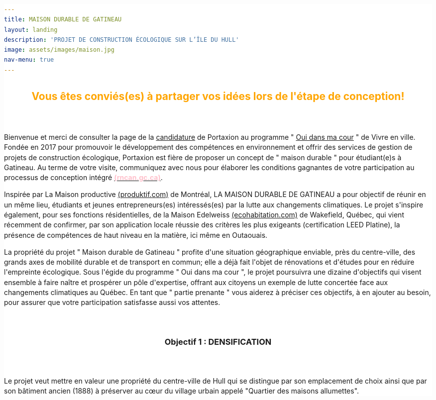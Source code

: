 ```yaml
---
title: MAISON DURABLE DE GATINEAU
layout: landing
description: 'PROJET DE CONSTRUCTION ÉCOLOGIQUE SUR L’ÎLE DU HULL'
image: assets/images/maison.jpg
nav-menu: true
---
```



<div id="main">


<section id="one">
	<div class="inner">
		<header class="major">
			<h2><font color="orange">Vous êtes conviés(es) à partager vos idées lors de l'étape de conception!</font></h2>
		</header>
		<p>Bienvenue et merci de consulter la page de la <a href="{{ site.url }}/assets/FormulaireOuidansmacourFinal.pdf">candidature</a> de Portaxion au programme " <a href="https://www.ouidansmacour.quebec/"target="_blank"">Oui dans ma cour</a> " de Vivre en ville. Fondée en 2017 pour promouvoir le développement des compétences en environnement et offrir des services de gestion de projets de construction écologique, Portaxion est fière de proposer un concept de " maison durable " pour étudiant(e)s à Gatineau. Au terme de votre visite, communiquez avec nous pour élaborer les conditions gagnantes de votre participation  au processus de conception intégré <a href="http://www.reseau-breton-batiment-durable.fr/sites/default/files/outils/integrated_design_guidefre.pdf"><b><font color="pink"target="_blank">(rncan.gc.ca)</font></b></a>.</p>
		<p>Inspirée par La Maison productive <a href="https://vivreenville.org/media/543658/venv_densificationverte_ficheE1.pdf"target="_blank">(produktif.com)</a> de Montréal, LA MAISON DURABLE DE GATINEAU a pour objectif de réunir en un même lieu, étudiants et jeunes entrepreneurs(es) intéressés(es) par la lutte aux changements climatiques. Le projet s'inspire également, pour ses fonctions résidentielles, de la Maison Edelweiss <a href="http://www.ecohabitation.com/actualite/nouvelles/edelweiss-maison-confortable-abordable-consomme-quatre-moins-energie-maison-queb">(ecohabitation.com)</a> de Wakefield, Québec, qui vient récemment de confirmer, par son application locale réussie des critères les plus exigeants (certification LEED Platine), la présence de compétences de haut niveau en la matière, ici même en Outaouais.</p>
		<p>La propriété du projet " Maison durable de Gatineau " profite d'une situation géographique enviable, près du centre-ville, des grands axes de mobilité durable et de transport en commun; elle a déjà fait l'objet de rénovations et d'études pour en réduire l'empreinte écologique. Sous l'égide du programme " Oui dans ma cour ", le projet poursuivra une dizaine d'objectifs qui visent ensemble à faire naître et prospérer un pôle d'expertise, offrant aux citoyens un exemple de lutte concertée face aux changements climatiques au Québec. En tant que " partie prenante " vous aiderez à préciser ces objectifs, à en ajouter au besoin, pour assurer que votre participation satisfasse aussi vos attentes.</p>
	</div>
</section>


<section id="two" class="spotlights">
	<section>
		<a class="image">
			<img src="assets/images/B-MDD.jpg" alt="" data-position="center center" />
		</a>
		<div class="content">
			<div class="inner">
				<header class="major">
					<h3>Objectif 1 : DENSIFICATION</h3>
				</header>
				<p>Le projet veut mettre en valeur une propriété du centre-ville de Hull qui se distingue par son emplacement de choix ainsi que par son bâtiment ancien (1888) à préserver au cœur du village urbain appelé "Quartier des maisons allumettes".</p>
